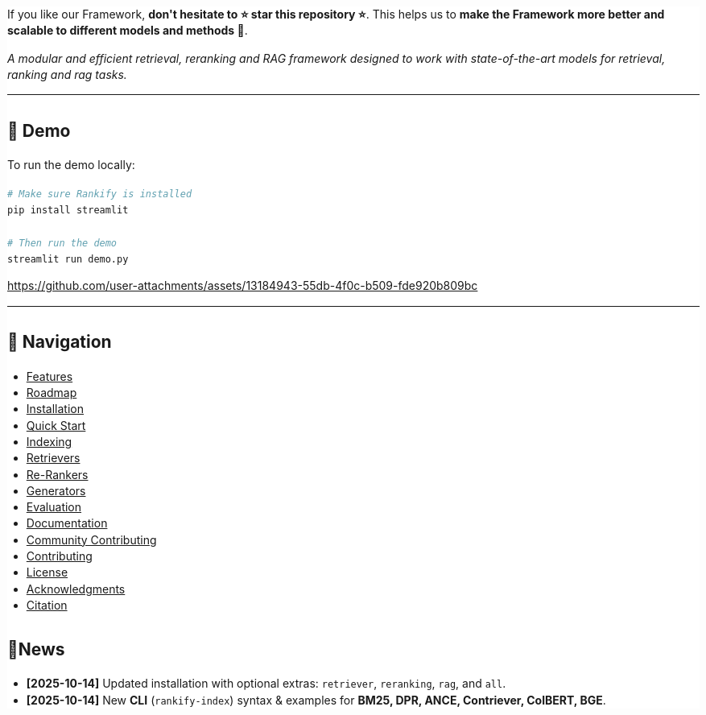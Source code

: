 If you like our Framework, **don't hesitate to ⭐ star this repository ⭐**. This helps us to **make the Framework more better and scalable to different models and methods 🤗**.






_A modular and efficient retrieval, reranking  and RAG  framework designed to work with state-of-the-art models for retrieval, ranking and rag tasks._





---
## 🚀 Demo

To run the demo locally:

```bash
# Make sure Rankify is installed
pip install streamlit

# Then run the demo
streamlit run demo.py
```

https://github.com/user-attachments/assets/13184943-55db-4f0c-b509-fde920b809bc


---

## :link: Navigation
- [Features](#-features)
- [Roadmap](#-roadmap)
- [Installation](#-installation)
- [Quick Start](#rocket-quick-start)
- [Indexing](#cli-running-indexing-module)
- [Retrievers](#2️⃣-running-retrieval)
- [Re-Rankers](#3️⃣-running-reranking)
- [Generators](#4️⃣-using-generator-module)
- [Evaluation](#5️⃣-evaluating-with-metrics)
- [Documentation](#📖-documentation)
- [Community Contributing](#-Community-Contributions)
- [Contributing](#-contributing)
- [License](#bookmark-license)
- [Acknowledgments](#-acknowledgments)
- [Citation](#star2-citation)



## 🎉News
-  **[2025-10-14]** Updated installation with optional extras: `retriever`, `reranking`, `rag`, and `all`.
- **[2025-10-14]** New **CLI** (`rankify-index`) syntax & examples for **BM25, DPR, ANCE, Contriever, ColBERT, BGE**.
